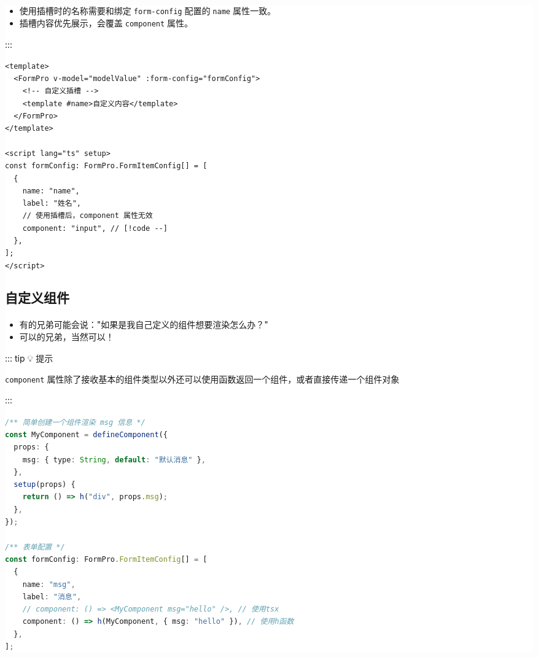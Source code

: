 - 使用插槽时的名称需要和绑定 `form-config` 配置的 `name` 属性一致。
- 插槽内容优先展示，会覆盖 `component` 属性。

:::

```vue [vue]{3-4}
<template>
  <FormPro v-model="modelValue" :form-config="formConfig">
    <!-- 自定义插槽 -->
    <template #name>自定义内容</template>
  </FormPro>
</template>

<script lang="ts" setup>
const formConfig: FormPro.FormItemConfig[] = [
  {
    name: "name",
    label: "姓名",
    // 使用插槽后，component 属性无效
    component: "input", // [!code --]
  },
];
</script>
```

## 自定义组件

- 有的兄弟可能会说："如果是我自己定义的组件想要渲染怎么办？"
- 可以的兄弟，当然可以！

::: tip 💡 提示

`component` 属性除了接收基本的组件类型以外还可以使用函数返回一个组件，或者直接传递一个组件对象

:::

```ts
/** 简单创建一个组件渲染 msg 信息 */
const MyComponent = defineComponent({
  props: {
    msg: { type: String, default: "默认消息" },
  },
  setup(props) {
    return () => h("div", props.msg);
  },
});

/** 表单配置 */
const formConfig: FormPro.FormItemConfig[] = [
  {
    name: "msg",
    label: "消息",
    // component: () => <MyComponent msg="hello" />, // 使用tsx
    component: () => h(MyComponent, { msg: "hello" }), // 使用h函数
  },
];
```
